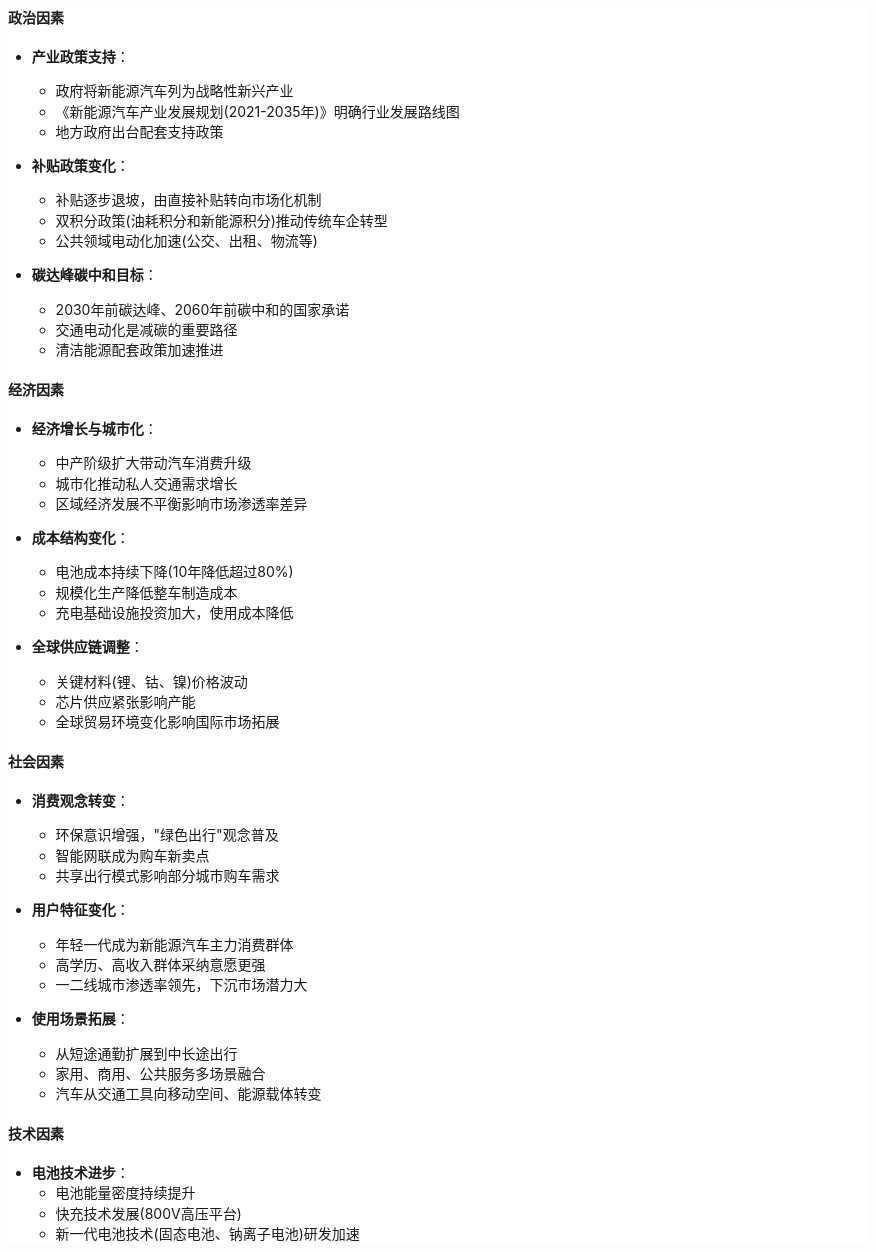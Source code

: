#### 政治因素

- **产业政策支持**：
  - 政府将新能源汽车列为战略性新兴产业
  - 《新能源汽车产业发展规划(2021-2035年)》明确行业发展路线图
  - 地方政府出台配套支持政策

- **补贴政策变化**：
  - 补贴逐步退坡，由直接补贴转向市场化机制
  - 双积分政策(油耗积分和新能源积分)推动传统车企转型
  - 公共领域电动化加速(公交、出租、物流等)

- **碳达峰碳中和目标**：
  - 2030年前碳达峰、2060年前碳中和的国家承诺
  - 交通电动化是减碳的重要路径
  - 清洁能源配套政策加速推进

#### 经济因素

- **经济增长与城市化**：
  - 中产阶级扩大带动汽车消费升级
  - 城市化推动私人交通需求增长
  - 区域经济发展不平衡影响市场渗透率差异

- **成本结构变化**：
  - 电池成本持续下降(10年降低超过80%)
  - 规模化生产降低整车制造成本
  - 充电基础设施投资加大，使用成本降低

- **全球供应链调整**：
  - 关键材料(锂、钴、镍)价格波动
  - 芯片供应紧张影响产能
  - 全球贸易环境变化影响国际市场拓展

#### 社会因素

- **消费观念转变**：
  - 环保意识增强，"绿色出行"观念普及
  - 智能网联成为购车新卖点
  - 共享出行模式影响部分城市购车需求

- **用户特征变化**：
  - 年轻一代成为新能源汽车主力消费群体
  - 高学历、高收入群体采纳意愿更强
  - 一二线城市渗透率领先，下沉市场潜力大

- **使用场景拓展**：
  - 从短途通勤扩展到中长途出行
  - 家用、商用、公共服务多场景融合
  - 汽车从交通工具向移动空间、能源载体转变

#### 技术因素

- **电池技术进步**：
  - 电池能量密度持续提升
  - 快充技术发展(800V高压平台)
  - 新一代电池技术(固态电池、钠离子电池)研发加速
